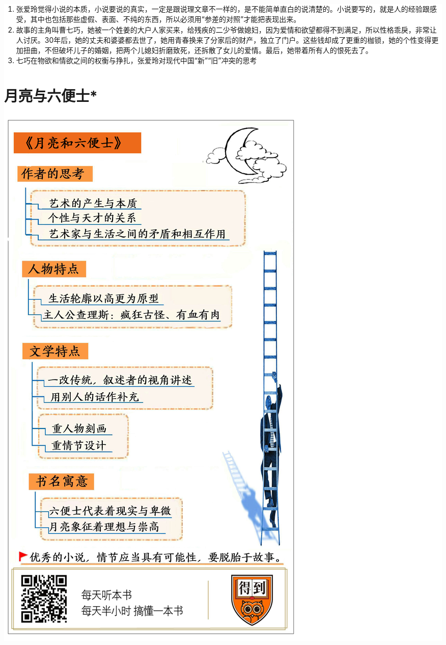 1. 张爱玲觉得小说的本质，小说要说的真实，一定是跟说理文章不一样的，是不能简单直白的说清楚的。小说要写的，就是人的经验跟感受，其中也包括那些虚假、表面、不纯的东西，所以必须用“参差的对照”才能把表现出来。  
2. 故事的主角叫曹七巧，她被一个姓姜的大户人家买来，给残疾的二少爷做媳妇，因为爱情和欲望都得不到满足，所以性格乖戾，非常让人讨厌。30年后，她的丈夫和婆婆都去世了，她用青春换来了分家后的财产，独立了门户。这些钱却成了更重的枷锁，她的个性变得更加扭曲，不但破坏儿子的婚姻，把两个儿媳妇折磨致死，还拆散了女儿的爱情。最后，她带着所有人的恨死去了。  
3. 七巧在物欲和情欲之间的权衡与挣扎，张爱玲对现代中国“新”“旧”冲突的思考  


# 月亮与六便士*

![月亮与六便士](/assets/book/b2001/月亮与六便士.jpg)
